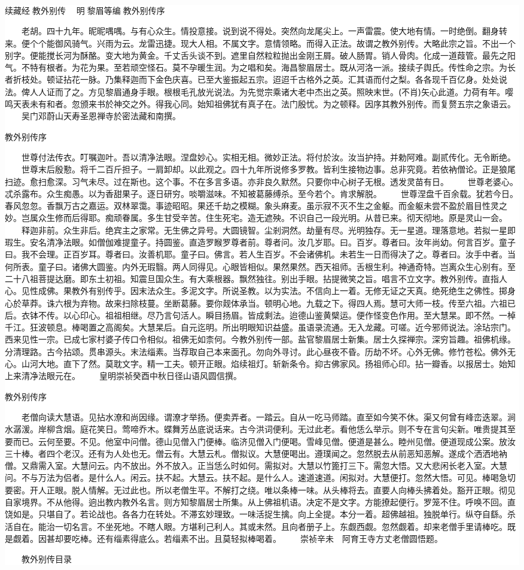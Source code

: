 续藏经   教外别传
　明 黎眉等编
 教外别传序

　　老胡。四十九年。昵昵喁喁。与有心众生。情投意接。说到说不得处。突然向龙尾尖上。一声雷震。使大地有情。一时绝倒。翻身转来。便个个能御风骑气。兴雨为云。龙雷迅捷。现大人相。不属文字。意情领略。而得入正法。故谓之教外别传。大略此宗之旨。不出一个别字。便能搅长河为酥酪。变大地为黄金。千丈舌头谈不到。遮里自然粒粒抛出金刚王屑。破人肠胃。销人骨肉。化成一道葭管。最先之阳气。不特有根者。为花为果。至若顽空怪石。莫不孕暖生润。为之唱和矣。海昌黎眉居士。既从河洛一派。接续子舆氏。传性命之宗。为长者折枝处。顿证拈花一脉。乃集释迦而下金色庆喜。已至大鉴振起五宗。迢迢千古格外之英。汇其语而付之梨。各各现千百亿身。处处说法。俾人人证而了之。方见黎眉通身手眼。根根毛孔放光说法。为先觉宗乘诸大老中杰出之英。照映末世。(不肖)矢心此道。力荷有年。嘤鸣天表未有和者。忽颁来书於神交之外。得我心同。始知祖佛犹有真子在。法门殷忧。为之顿释。因序其教外别传。而复赘五宗之象语云。
　　吴门邓蔚山天寿圣恩禅寺於密法藏和南撰。

 教外别传序

　　世尊付法传衣。叮嘱迦叶。吾以清净法眼。涅盘妙心。实相无相。微妙正法。将付於汝。汝当护持。并勅阿难。副贰传化。无令断绝。
　　世尊末后殷懃。将千二百斤担子。一肩卸却。以此观之。四十九年所说修多罗教。皆利生接物边事。总非究竟。若依衲僧论。正是狼尾扫迹。愈扫愈深。习气未尽。过在斯也。这个事。不在多言多语。亦非良久默然。只要你中心树子无根。透发灵苗有日。
　　世尊老婆心。忒杀露布。众生痴愚。以为香甜果子。逐日研穷。啖嚼滋味。不知被葛藤缚杀。至今若个。肯求解脱。
　　世尊涅盘千百余载。犹若今日。春风忽忽。香飘万古之嘉运。双林翠霭。事迹昭昭。果还千劫之模糊。象头麻麦。虽示寂不灭不生之金躯。而金躯未尝不盈於眉目性灵之妙。岂属众生修而后得耶。痴顽眷属。多生甘受辛苦。住生死宅。造无遮殃。不识自己一段光明。从昔已来。彻天彻地。原是灵山一会。
　　释迦非前。众生非后。绝宾主之家常。无生佛之异号。大圆镜智。尘剎洞然。劫量有尽。光明独存。无一星道。理落意地。若拟一星即瑕生。安名清净法眼。如僧伽难提童子。持圆鉴。直造罗睺罗尊者前。尊者问。汝几岁耶。曰。百岁。尊者曰。汝年尚幼。何言百岁。童子曰。我不会理。正百岁耳。尊者曰。汝善机耶。童子曰。佛言。若人生百岁。不会诸佛机。未若生一日而得决了之。尊者曰。汝手中者。当何所表。童子曰。诸佛大圆鉴。内外无瑕翳。两人同得见。心眼皆相似。果然果然。西天祖师。舌根生利。神通奇特。岂离众生心别有。至二十八祖菩提达磨。即东土初祖。知震旦国众生。有大乘根器。飘然独往。别出手眼。拈提微笑之旨。唱言不立文字。教外别传。直指人心。见性成佛。果教外有别传乎。因末法众生。多泥文字。所说圣教。以为实法。不信向上一着。无修无证之天真。绝死绝生之佛性。掷身心於草莽。诛六根为弃物。故来扫除枝蔓。坐断葛藤。要你觌体承当。顿明心地。九载之下。得四人焉。慧可大师一枝。传至六祖。六祖已后。衣钵不传。以心印心。祖祖相继。尽乃言句活人。瞬目扬眉。皆成剩法。迨德山鉴黄檗运。便作怪变色作用。至大慧杲。即不然。一棹千江。狂波顿息。棒喝置之高阁矣。大慧杲后。自元迄明。所出明眼知识益盛。虽语录流通。无入龙藏。可嗟。近今邪师说法。涂玷宗门。西来见性一宗。已成七家村婆子传口令相似。祖佛无如柰何。今教外别传一部。盐官黎眉居士新集。居士久探禅宗。深穷旨趣。祖佛机缘。分清理路。古今拈颂。贯串源头。末法缁素。当荐取自己本来面孔。勿向外寻讨。此心昼夜不昏。历劫不坏。心外无佛。修竹苍松。佛外无心。山河大地。直下了然。莫耽文字。精一工夫。顿开正眼。焰续祖灯。斩新条令。抑古佛家风。扬祖师心印。拈一瓣香。以报居士。始知上来清净法眼元在。
　　皇明崇祯癸酉中秋日径山语风圆信撰。

 教外别传序

　　老僧向读大慧语。见拈水潦和尚因缘。谓潦才举扬。便卖弄者。一踏云。自从一吃马师踏。直至如今笑不休。渠又何曾有峰峦迭翠。涧水潺湲。岸柳含烟。庭花笑日。莺啼乔木。蝶舞芳丛底说话来。古今洪词便利。无过此老。看他恁么举示。则不专在言句尖新。唯贵提其至要而已。云何至要。不见。他室中问僧。德山见僧入门便棒。临济见僧入门便喝。雪峰见僧。便道是甚么。睦州见僧。便道现成公案。放汝三十棒。者四个老汉。还有为人处也无。僧云有。大慧云札。僧拟议。大慧便喝出。遵璞闻之。忽然脱去从前恶知恶解。遂成个洒洒地衲僧。又鼎需入室。大慧问云。内不放出。外不放入。正当恁么时如何。需拟对。大慧以竹篦打三下。需忽大悟。又大悲闲长老入室。大慧问。不与万法为侣者。是什么人。闲云。扶不起。大慧云。扶不起。是什么人。速道速道。闲拟对。大慧便打。忽然大悟。可见。棒喝急切要密。开人正眼。脱人情解。无过此也。所以老僧生平。不解打之绕。唯以条棒一味。从头棒将去。直要人向棒头拂着处。豁开正眼。彻见自家境界。不从他得。逈出教内教外名言。则方知黎眉居士所集。从上佛祖机语。决定不是文字。方能撩起便行。罗笼不住。呼唤不回。直饶如是。只堪自了。若论战也。各各力在转处。不滞玄妙理致。一味活捉生擒。向上全提。本分一着。超佛越祖。独脱单行。纵夺自繇。杀活自在。能治一切名言。不坐死地。不瞎人眼。方堪利己利人。其或未然。且向者册子上。东觑西觑。忽然觑着。却来老僧手里请棒吃。既是觑着。因甚却要吃棒。还有缁素得底么。若缁素不出。且莫轻拟棒喝着。
　　崇祯辛未　阿育王寺方丈老僧圆悟题。

　　教外别传目录
